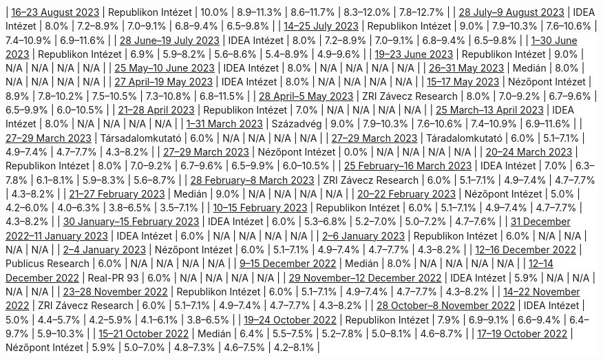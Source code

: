 | [16–23 August 2023](2023-08-23-RepublikonIntézet.html) | Republikon Intézet | 10.0% | 8.9–11.3% | 8.6–11.7% | 8.3–12.0% | 7.8–12.7% |
| [28 July–9 August 2023](2023-08-09-IDEAIntézet.html) | IDEA Intézet | 8.0% | 7.2–8.9% | 7.0–9.1% | 6.8–9.4% | 6.5–9.8% |
| [14–25 July 2023](2023-07-25-RepublikonIntézet.html) | Republikon Intézet | 9.0% | 7.9–10.3% | 7.6–10.6% | 7.4–10.9% | 6.9–11.6% |
| [28 June–19 July 2023](2023-07-19-IDEAIntézet.html) | IDEA Intézet | 8.0% | 7.2–8.9% | 7.0–9.1% | 6.8–9.4% | 6.5–9.8% |
| [1–30 June 2023](2023-06-30-RepublikonIntézet.html) | Republikon Intézet | 6.9% | 5.9–8.2% | 5.6–8.6% | 5.4–8.9% | 4.9–9.6% |
| [19–23 June 2023](2023-06-23-RepublikonIntézet.html) | Republikon Intézet | 9.0% | N/A | N/A | N/A | N/A |
| [25 May–10 June 2023](2023-06-10-IDEAIntézet.html) | IDEA Intézet | 8.0% | N/A | N/A | N/A | N/A |
| [26–31 May 2023](2023-05-31-Medián.html) | Medián | 8.0% | N/A | N/A | N/A | N/A |
| [27 April–19 May 2023](2023-05-19-IDEAIntézet.html) | IDEA Intézet | 8.0% | N/A | N/A | N/A | N/A |
| [15–17 May 2023](2023-05-17-NézőpontIntézet.html) | Nézőpont Intézet | 8.9% | 7.8–10.2% | 7.5–10.5% | 7.3–10.8% | 6.8–11.5% |
| [28 April–5 May 2023](2023-05-05-ZRIZáveczResearch.html) | ZRI Závecz Research | 8.0% | 7.0–9.2% | 6.7–9.6% | 6.5–9.9% | 6.0–10.5% |
| [21–28 April 2023](2023-04-28-RepublikonIntézet.html) | Republikon Intézet | 7.0% | N/A | N/A | N/A | N/A |
| [25 March–13 April 2023](2023-04-13-IDEAIntézet.html) | IDEA Intézet | 8.0% | N/A | N/A | N/A | N/A |
| [1–31 March 2023](2023-03-31-Századvég.html) | Századvég | 9.0% | 7.9–10.3% | 7.6–10.6% | 7.4–10.9% | 6.9–11.6% |
| [27–29 March 2023](2023-03-29-Társadalomkutató.html) | Társadalomkutató | 6.0% | N/A | N/A | N/A | N/A |
| [27–29 March 2023](2023-03-29-Táradalomkutató.html) | Táradalomkutató | 6.0% | 5.1–7.1% | 4.9–7.4% | 4.7–7.7% | 4.3–8.2% |
| [27–29 March 2023](2023-03-29-NézőpontIntézet.html) | Nézőpont Intézet | 0.0% | N/A | N/A | N/A | N/A |
| [20–24 March 2023](2023-03-24-RepublikonIntézet.html) | Republikon Intézet | 8.0% | 7.0–9.2% | 6.7–9.6% | 6.5–9.9% | 6.0–10.5% |
| [25 February–16 March 2023](2023-03-16-IDEAIntézet.html) | IDEA Intézet | 7.0% | 6.3–7.8% | 6.1–8.1% | 5.9–8.3% | 5.6–8.7% |
| [28 February–8 March 2023](2023-03-08-ZRIZáveczResearch.html) | ZRI Závecz Research | 6.0% | 5.1–7.1% | 4.9–7.4% | 4.7–7.7% | 4.3–8.2% |
| [21–27 February 2023](2023-02-27-Medián.html) | Medián | 9.0% | N/A | N/A | N/A | N/A |
| [20–22 February 2023](2023-02-22-NézőpontIntézet.html) | Nézőpont Intézet | 5.0% | 4.2–6.0% | 4.0–6.3% | 3.8–6.5% | 3.5–7.1% |
| [10–15 February 2023](2023-02-15-RepublikonIntézet.html) | Republikon Intézet | 6.0% | 5.1–7.1% | 4.9–7.4% | 4.7–7.7% | 4.3–8.2% |
| [30 January–15 February 2023](2023-02-15-IDEAIntézet.html) | IDEA Intézet | 6.0% | 5.3–6.8% | 5.2–7.0% | 5.0–7.2% | 4.7–7.6% |
| [31 December 2022–11 January 2023](2023-01-11-IDEAIntézet.html) | IDEA Intézet | 6.0% | N/A | N/A | N/A | N/A |
| [2–6 January 2023](2023-01-06-RepublikonIntézet.html) | Republikon Intézet | 6.0% | N/A | N/A | N/A | N/A |
| [2–4 January 2023](2023-01-04-NézőpontIntézet.html) | Nézőpont Intézet | 6.0% | 5.1–7.1% | 4.9–7.4% | 4.7–7.7% | 4.3–8.2% |
| [12–16 December 2022](2022-12-16-PublicusResearch.html) | Publicus Research | 6.0% | N/A | N/A | N/A | N/A |
| [9–15 December 2022](2022-12-15-Medián.html) | Medián | 8.0% | N/A | N/A | N/A | N/A |
| [12–14 December 2022](2022-12-14-Real-PR93.html) | Real-PR 93 | 6.0% | N/A | N/A | N/A | N/A |
| [29 November–12 December 2022](2022-12-12-IDEAIntézet.html) | IDEA Intézet | 5.9% | N/A | N/A | N/A | N/A |
| [23–28 November 2022](2022-11-28-RepublikonIntézet.html) | Republikon Intézet | 6.0% | 5.1–7.1% | 4.9–7.4% | 4.7–7.7% | 4.3–8.2% |
| [14–22 November 2022](2022-11-22-ZRIZáveczResearch.html) | ZRI Závecz Research | 6.0% | 5.1–7.1% | 4.9–7.4% | 4.7–7.7% | 4.3–8.2% |
| [28 October–8 November 2022](2022-11-08-IDEAIntézet.html) | IDEA Intézet | 5.0% | 4.4–5.7% | 4.2–5.9% | 4.1–6.1% | 3.8–6.5% |
| [19–24 October 2022](2022-10-24-RepublikonIntézet.html) | Republikon Intézet | 7.9% | 6.9–9.1% | 6.6–9.4% | 6.4–9.7% | 5.9–10.3% |
| [15–21 October 2022](2022-10-21-Medián.html) | Medián | 6.4% | 5.5–7.5% | 5.2–7.8% | 5.0–8.1% | 4.6–8.7% |
| [17–19 October 2022](2022-10-19-NézőpontIntézet.html) | Nézőpont Intézet | 5.9% | 5.0–7.0% | 4.8–7.3% | 4.6–7.5% | 4.2–8.1% |